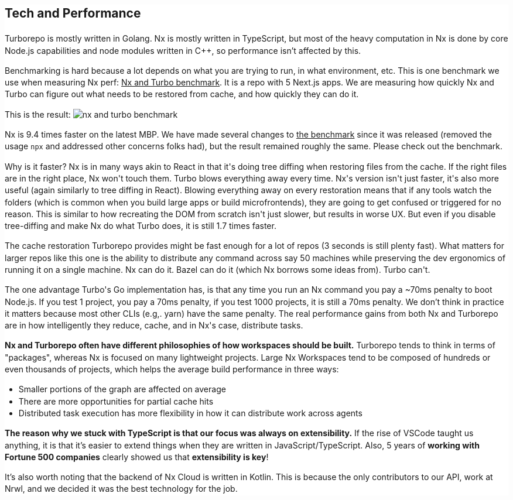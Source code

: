 ## Tech and Performance

Turborepo is mostly written in Golang. Nx is mostly written in TypeScript, but most of the heavy computation in Nx is done by core Node.js capabilities and node modules written in C++, so performance isn’t affected by this.

Benchmarking is hard because a lot depends on what you are trying to run, in what environment, etc. This is one benchmark we use when measuring Nx perf: [Nx and Turbo benchmark](https://github.com/vsavkin/large-monorepo/). It is a repo with 5 Next.js apps. We are measuring how quickly Nx and Turbo can figure out what needs to be restored from cache, and how quickly they can do it.

This is the result:
![nx and turbo benchmark](/shared/turbo-nx-perf.gif)

Nx is 9.4 times faster on the latest MBP. We have made several changes to [the benchmark](https://github.com/vsavkin/large-monorepo/) since it was released (removed the usage `npx` and addressed other concerns folks had), but the result remained roughly the same. Please check out the benchmark.

Why is it faster? Nx is in many ways akin to React in that it's doing tree diffing when restoring files from the cache. If the right files are in the right place, Nx won't touch them. Turbo blows everything away every time. Nx's version isn't just faster, it's also more useful (again similarly to tree diffing in React). Blowing everything away on every restoration means that if any tools watch the folders (which is common when you build large apps or build microfrontends), they are going to get confused or triggered for no reason. This is similar to how recreating the DOM from scratch isn't just slower, but results in worse UX. But even if you disable tree-diffing and make Nx do what Turbo does, it is still 1.7 times faster.

The cache restoration Turborepo provides might be fast enough for a lot of repos (3 seconds is still plenty fast). What matters for larger repos like this one is the ability to distribute any command across say 50 machines while preserving the dev ergonomics of running it on a single machine. Nx can do it. Bazel can do it (which Nx borrows some ideas from). Turbo can't.

The one advantage Turbo's Go implementation has, is that any time you run an Nx command you pay a ~70ms penalty to boot Node.js. If you test 1 project, you pay a 70ms penalty, if you test 1000 projects, it is still a 70ms penalty. We don’t think in practice it matters because most other CLIs (e.g,. yarn) have the same penalty. The real performance gains from both Nx and Turborepo are in how intelligently they reduce, cache, and in Nx's case, distribute tasks.

**Nx and Turborepo often have different philosophies of how workspaces should be built.** Turborepo tends to think in terms of "packages", whereas Nx is focused on many lightweight projects. Large Nx Workspaces tend to be composed of hundreds or even thousands of projects, which helps the average build performance in three ways:

- Smaller portions of the graph are affected on average
- There are more opportunities for partial cache hits
- Distributed task execution has more flexibility in how it can distribute work across agents

**The reason why we stuck with TypeScript is that our focus was always on extensibility.** If the rise of VSCode taught us anything, it is that it’s easier to extend things when they are written in JavaScript/TypeScript. Also, 5 years of **working with Fortune 500 companies** clearly showed us that **extensibility is key**!

It’s also worth noting that the backend of Nx Cloud is written in Kotlin. This is because the only contributors to our API, work at Nrwl, and we decided it was the best technology for the job.
